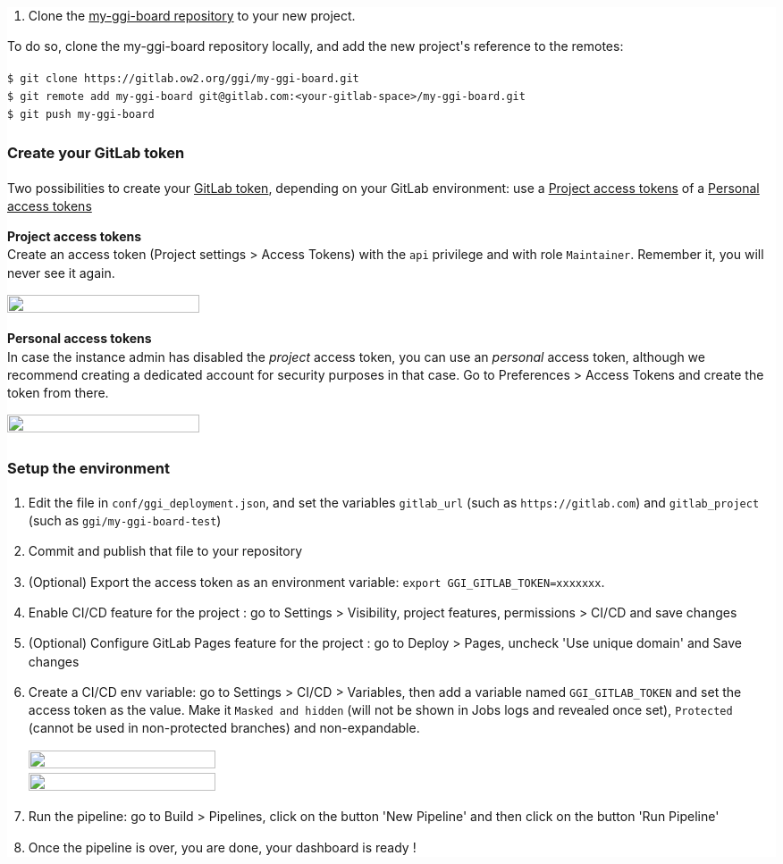 1. Clone the [my-ggi-board repository](https://gitlab.ow2.org/ggi/my-ggi-board) to your new project.

To do so, clone the my-ggi-board repository locally, and add the new project's reference to the remotes:
```
$ git clone https://gitlab.ow2.org/ggi/my-ggi-board.git
$ git remote add my-ggi-board git@gitlab.com:<your-gitlab-space>/my-ggi-board.git
$ git push my-ggi-board
```

### Create your GitLab token

Two possibilities to create your [GitLab token](https://docs.gitlab.com/ee/security/tokens/index.html), depending on your GitLab environment: use a [Project access tokens](https://docs.gitlab.com/ee/user/project/settings/project_access_tokens.html#project-access-tokens) of a [Personal access tokens](https://docs.gitlab.com/ee/user/profile/personal_access_tokens.html)

**Project access tokens**  
Create an access token (Project settings > Access Tokens) with the `api` privilege and with role `Maintainer`. Remember it, you will never see it again.

<img src="resources/setup_project-token.png" width="50%" height="50%">

**Personal access tokens**  
In case the instance admin has disabled the _project_ access token, you can use an _personal_ access token, although we recommend creating a dedicated account for security purposes in that case. Go to Preferences > Access Tokens and create the token from there.

<img src="resources/setup_personal-token.png" width="50%" height="50%">

### Setup the environment

1. Edit the file in `conf/ggi_deployment.json`, and set the variables `gitlab_url` (such as `https://gitlab.com`) and `gitlab_project` (such as `ggi/my-ggi-board-test`)
2. Commit and publish that file to your repository
3. (Optional) Export the access token as an environment variable: `export GGI_GITLAB_TOKEN=xxxxxxx`.
4. Enable CI/CD feature for the project : go to Settings > Visibility, project features, permissions > CI/CD and save changes
5. (Optional) Configure GitLab Pages feature for the project : go to Deploy > Pages, uncheck 'Use unique domain' and Save changes
6. Create a CI/CD env variable: go to Settings > CI/CD > Variables, then add a variable named `GGI_GITLAB_TOKEN` and set the access token as the value. Make it `Masked and hidden` (will not be shown in Jobs logs and revealed once set), `Protected` (cannot be used in non-protected branches) and non-expandable. 

    <img src="resources/setup_create-variable-1.png" width="50%" height="50%"> <img src="resources/setup_create-variable-2.png" width="50%" height="50%">

7. Run the pipeline: go to Build > Pipelines, click on the button 'New Pipeline' and then click on the button 'Run Pipeline'
8. Once the pipeline is over, you are done, your dashboard is ready !

